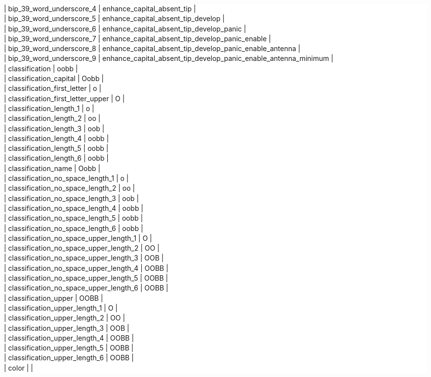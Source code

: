 | bip_39_word_underscore_4 | enhance_capital_absent_tip |  
| bip_39_word_underscore_5 | enhance_capital_absent_tip_develop |  
| bip_39_word_underscore_6 | enhance_capital_absent_tip_develop_panic |  
| bip_39_word_underscore_7 | enhance_capital_absent_tip_develop_panic_enable |  
| bip_39_word_underscore_8 | enhance_capital_absent_tip_develop_panic_enable_antenna |  
| bip_39_word_underscore_9 | enhance_capital_absent_tip_develop_panic_enable_antenna_minimum |  
| classification | oobb |  
| classification_capital | Oobb |  
| classification_first_letter | o |  
| classification_first_letter_upper | O |  
| classification_length_1 | o |  
| classification_length_2 | oo |  
| classification_length_3 | oob |  
| classification_length_4 | oobb |  
| classification_length_5 | oobb |  
| classification_length_6 | oobb |  
| classification_name | Oobb |  
| classification_no_space_length_1 | o |  
| classification_no_space_length_2 | oo |  
| classification_no_space_length_3 | oob |  
| classification_no_space_length_4 | oobb |  
| classification_no_space_length_5 | oobb |  
| classification_no_space_length_6 | oobb |  
| classification_no_space_upper_length_1 | O |  
| classification_no_space_upper_length_2 | OO |  
| classification_no_space_upper_length_3 | OOB |  
| classification_no_space_upper_length_4 | OOBB |  
| classification_no_space_upper_length_5 | OOBB |  
| classification_no_space_upper_length_6 | OOBB |  
| classification_upper | OOBB |  
| classification_upper_length_1 | O |  
| classification_upper_length_2 | OO |  
| classification_upper_length_3 | OOB |  
| classification_upper_length_4 | OOBB |  
| classification_upper_length_5 | OOBB |  
| classification_upper_length_6 | OOBB |  
| color |  |  